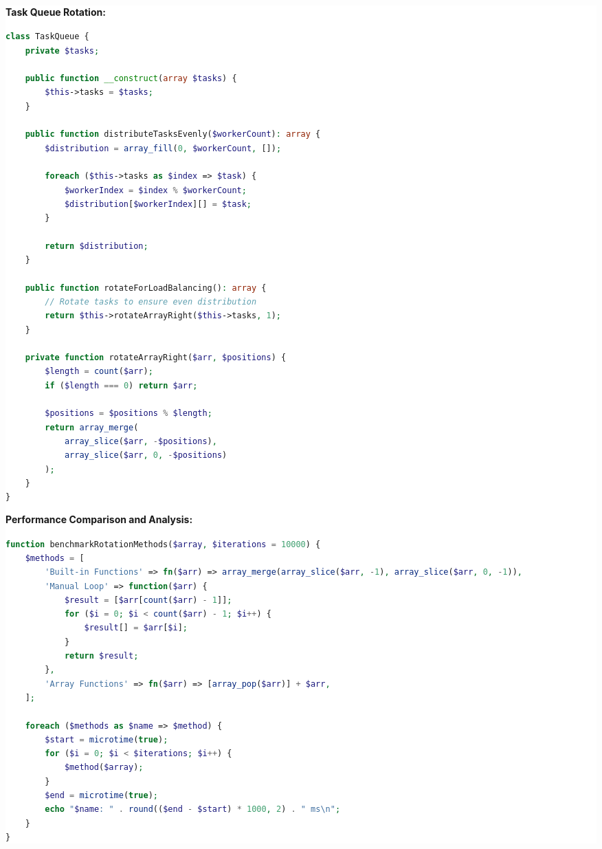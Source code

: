 **Task Queue Rotation:**
```php
class TaskQueue {
    private $tasks;
    
    public function __construct(array $tasks) {
        $this->tasks = $tasks;
    }
    
    public function distributeTasksEvenly($workerCount): array {
        $distribution = array_fill(0, $workerCount, []);
        
        foreach ($this->tasks as $index => $task) {
            $workerIndex = $index % $workerCount;
            $distribution[$workerIndex][] = $task;
        }
        
        return $distribution;
    }
    
    public function rotateForLoadBalancing(): array {
        // Rotate tasks to ensure even distribution
        return $this->rotateArrayRight($this->tasks, 1);
    }
    
    private function rotateArrayRight($arr, $positions) {
        $length = count($arr);
        if ($length === 0) return $arr;
        
        $positions = $positions % $length;
        return array_merge(
            array_slice($arr, -$positions),
            array_slice($arr, 0, -$positions)
        );
    }
}
```

**Performance Comparison and Analysis:**

```php
function benchmarkRotationMethods($array, $iterations = 10000) {
    $methods = [
        'Built-in Functions' => fn($arr) => array_merge(array_slice($arr, -1), array_slice($arr, 0, -1)),
        'Manual Loop' => function($arr) {
            $result = [$arr[count($arr) - 1]];
            for ($i = 0; $i < count($arr) - 1; $i++) {
                $result[] = $arr[$i];
            }
            return $result;
        },
        'Array Functions' => fn($arr) => [array_pop($arr)] + $arr,
    ];
    
    foreach ($methods as $name => $method) {
        $start = microtime(true);
        for ($i = 0; $i < $iterations; $i++) {
            $method($array);
        }
        $end = microtime(true);
        echo "$name: " . round(($end - $start) * 1000, 2) . " ms\n";
    }
}

```